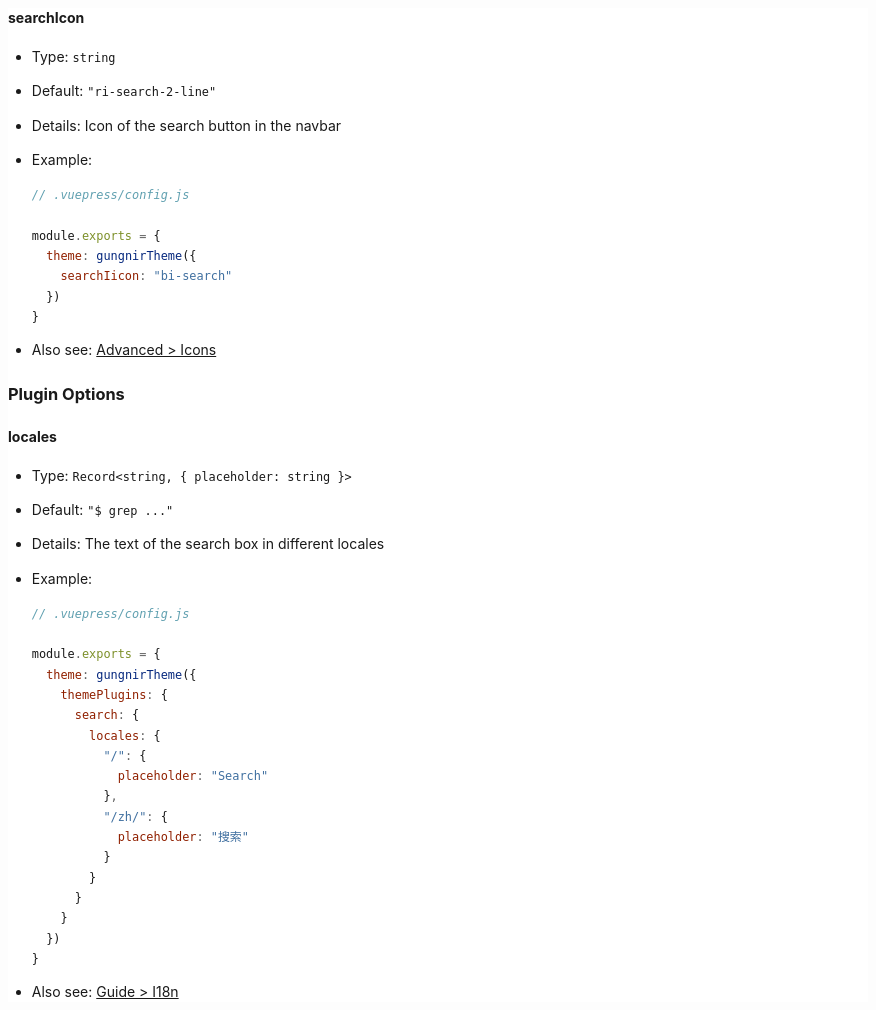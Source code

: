 
#### searchIcon

- Type: `string`

- Default: `"ri-search-2-line"`

- Details: Icon of the search button in the navbar

- Example:

  ```js
  // .vuepress/config.js

  module.exports = {
    theme: gungnirTheme({
      searchIicon: "bi-search"
    })
  }
  ```

- Also see: [Advanced > Icons](/docs/advanced/icons.md)


### Plugin Options

#### locales

- Type: `Record<string, { placeholder: string }>`

- Default: `"$ grep ..."`

- Details: The text of the search box in different locales

- Example:

  ```js
  // .vuepress/config.js

  module.exports = {
    theme: gungnirTheme({
      themePlugins: {
        search: {
          locales: {
            "/": {
              placeholder: "Search"
            },
            "/zh/": {
              placeholder: "搜索"
            }
          }
        }
      }
    })
  }
  ```

- Also see: [Guide > I18n](https://v2.vuepress.vuejs.org/guide/i18n.html)
